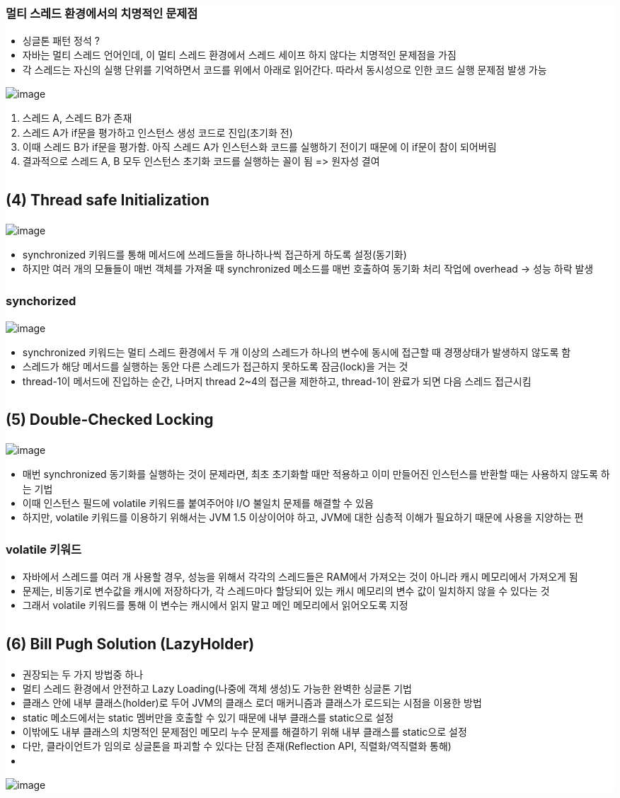 ### 멀티 스레드 환경에서의 치명적인 문제점
- 싱글톤 패턴 정석 ?
- 자바는 멀티 스레드 언어인데, 이 멀티 스레드 환경에서 스레드 세이프 하지 않다는 치명적인 문제점을 가짐
- 각 스레드는 자신의 실행 단위를 기억하면서 코드를 위에서 아래로 읽어간다. 따라서 동시성으로 인한 코드 실행 문제점 발생 가능

<img width="504" alt="image" src="https://github.com/user-attachments/assets/a0a746a2-4dd1-486f-af37-0a88d9db1069" />

1. 스레드 A, 스레드 B가 존재
2. 스레드 A가 if문을 평가하고 인스턴스 생성 코드로 진입(초기화 전)
3. 이때 스레드 B가 if문을 평가함. 아직 스레드 A가 인스턴스화 코드를 실행하기 전이기 때문에 이 if문이 참이 되어버림
4. 결과적으로 스레드 A, B 모두 인스턴스 초기화 코드를 실행하는 꼴이 됨 => 원자성 결여


## (4) Thread safe Initialization
<img width="500" alt="image" src="https://github.com/user-attachments/assets/bd46559a-5f0a-4166-b718-82e9dbcef28e" />

- synchronized 키워드를 통해 메서드에 쓰레드들을 하나하나씩 접근하게 하도록 설정(동기화)
- 하지만 여러 개의 모듈들이 매번 객체를 가져올 때 synchronized 메소드를 매번 호출하여 동기화 처리 작업에 overhead -> 성능 하락 발생

### synchorized
<img width="575" alt="image" src="https://github.com/user-attachments/assets/bd3d29b3-d3e4-47d7-a20f-ab24842956b1" />

- synchronized 키워드는 멀티 스레드 환경에서 두 개 이상의 스레드가 하나의 변수에 동시에 접근할 때 경쟁상태가 발생하지 않도록 함
- 스레드가 해당 메서드를 실행하는 동안 다른 스레드가 접근하지 못하도록 잠금(lock)을 거는 것
- thread-1이 메서드에 진입하는 순간, 나머지 thread 2~4의 접근을 제한하고, thread-1이 완료가 되면 다음 스레드 접근시킴


## (5) Double-Checked Locking
<img width="884" alt="image" src="https://github.com/user-attachments/assets/e92e902b-b89c-4b87-8727-96727c6a5a5c" />

- 매번 synchronized 동기화를 실행하는 것이 문제라면, 최초 초기화할 때만 적용하고 이미 만들어진 인스턴스를 반환할 때는 사용하지 않도록 하는 기법
- 이때 인스턴스 필드에 volatile 키워드를 붙여주어야 I/O 불일치 문제를 해결할 수 있음
- 하지만, volatile 키워드를 이용하기 위해서는 JVM 1.5 이상이어야 하고, JVM에 대한 심층적 이해가 필요하기 때문에 사용을 지양하는 편

### volatile 키워드
- 자바에서 스레드를 여러 개 사용할 경우, 성능을 위해서 각각의 스레드들은 RAM에서 가져오는 것이 아니라 캐시 메모리에서 가져오게 됨
- 문제는, 비동기로 변수값을 캐시에 저장하다가, 각 스레드마다 할당되어 있는 캐시 메모리의 변수 값이 일치하지 않을 수 있다는 것
- 그래서 volatile 키워드를 통해 이 변수는 캐시에서 읽지 말고 메인 메모리에서 읽어오도록 지정


## (6) Bill Pugh Solution (LazyHolder)
- 권장되는 두 가지 방법중 하나
- 멀티 스레드 환경에서 안전하고 Lazy Loading(나중에 객체 생성)도 가능한 완벽한 싱글톤 기법
- 클래스 안에 내부 클래스(holder)로 두어 JVM의 클래스 로더 매커니즘과 클래스가 로드되는 시점을 이용한 방법
- static 메소드에서는 static 멤버만을 호출할 수 있기 때문에 내부 클래스를 static으로 설정
- 이밖에도 내부 클래스의 치명적인 문제점인 메모리 누수 문제를 해결하기 위해 내부 클래스를 static으로 설정
- 다만, 클라이언트가 임의로 싱글톤을 파괴할 수 있다는 단점 존재(Reflection API, 직렬화/역직렬화 통해)
- 
<img width="775" alt="image" src="https://github.com/user-attachments/assets/42b6f766-4493-42be-9adf-5fdfb577fabc" />
